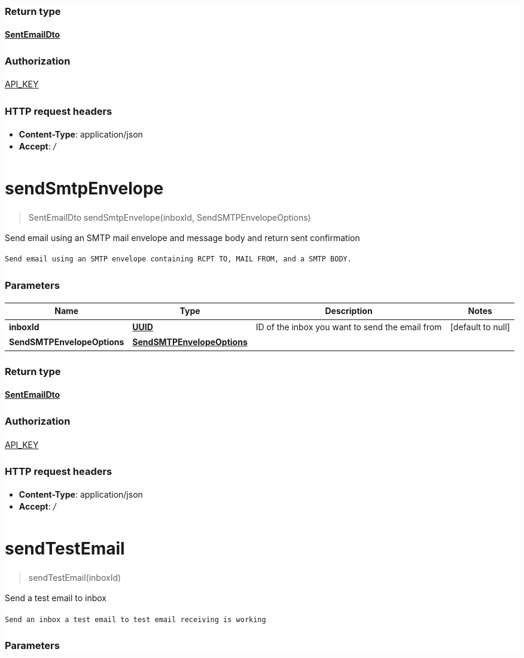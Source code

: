### Return type

[**SentEmailDto**](../Models/SentEmailDto)

### Authorization

[API_KEY](../README#API_KEY)

### HTTP request headers

- **Content-Type**: application/json
- **Accept**: */*

<a name="sendSmtpEnvelope"></a>
# **sendSmtpEnvelope**
> SentEmailDto sendSmtpEnvelope(inboxId, SendSMTPEnvelopeOptions)

Send email using an SMTP mail envelope and message body and return sent confirmation

    Send email using an SMTP envelope containing RCPT TO, MAIL FROM, and a SMTP BODY.

### Parameters

Name | Type | Description  | Notes
------------- | ------------- | ------------- | -------------
 **inboxId** | [**UUID**](../Models/)| ID of the inbox you want to send the email from | [default to null]
 **SendSMTPEnvelopeOptions** | [**SendSMTPEnvelopeOptions**](../Models/SendSMTPEnvelopeOptions)|  |

### Return type

[**SentEmailDto**](../Models/SentEmailDto)

### Authorization

[API_KEY](../README#API_KEY)

### HTTP request headers

- **Content-Type**: application/json
- **Accept**: */*

<a name="sendTestEmail"></a>
# **sendTestEmail**
> sendTestEmail(inboxId)

Send a test email to inbox

    Send an inbox a test email to test email receiving is working

### Parameters
